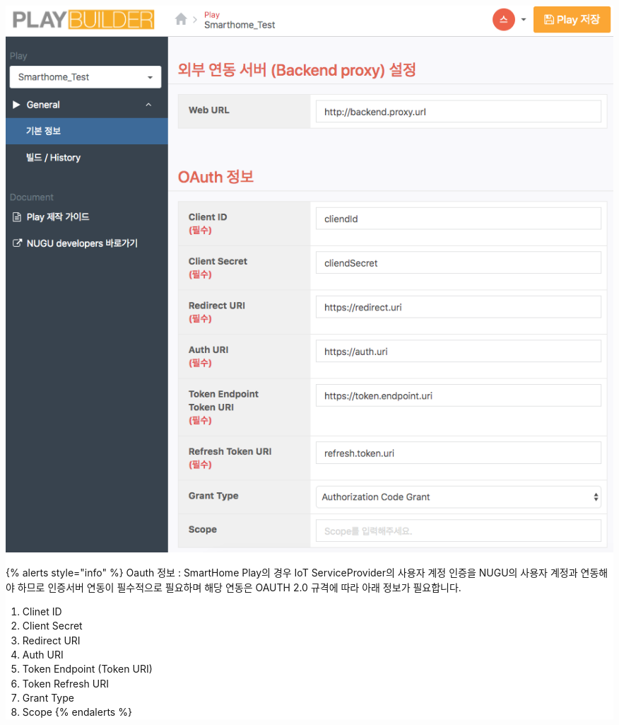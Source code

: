 ![SmartHome Play Builder](../assets/images/smarthome-play-02.png)

{% alerts style="info" %}
Oauth 정보 : SmartHome Play의 경우 IoT ServiceProvider의 사용자 계정 인증을 NUGU의 사용자 계정과 연동해야 하므로 인증서버 연동이 필수적으로 필요하며 해당 연동은 OAUTH 2.0 규격에 따라 아래 정보가 필요합니다.

1. Clinet ID
2. Client Secret
3. Redirect URI
4. Auth URI
5. Token Endpoint (Token URI)
6. Token Refresh URI
7. Grant Type
8. Scope
{% endalerts %}
